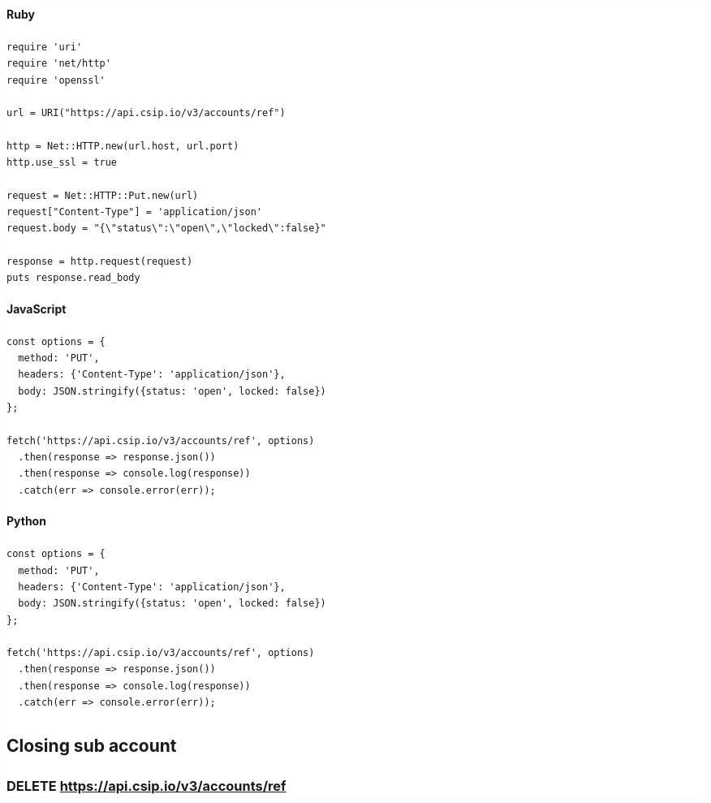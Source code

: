 #### Ruby

```
require 'uri'
require 'net/http'
require 'openssl'

url = URI("https://api.csip.io/v3/accounts/ref")

http = Net::HTTP.new(url.host, url.port)
http.use_ssl = true

request = Net::HTTP::Put.new(url)
request["Content-Type"] = 'application/json'
request.body = "{\"status\":\"open\",\"locked\":false}"

response = http.request(request)
puts response.read_body
```

#### JavaScript

```
const options = {
  method: 'PUT',
  headers: {'Content-Type': 'application/json'},
  body: JSON.stringify({status: 'open', locked: false})
};

fetch('https://api.csip.io/v3/accounts/ref', options)
  .then(response => response.json())
  .then(response => console.log(response))
  .catch(err => console.error(err));
```

#### Python

```
const options = {
  method: 'PUT',
  headers: {'Content-Type': 'application/json'},
  body: JSON.stringify({status: 'open', locked: false})
};

fetch('https://api.csip.io/v3/accounts/ref', options)
  .then(response => response.json())
  .then(response => console.log(response))
  .catch(err => console.error(err));
```

## Closing sub account

### DELETE https://api.csip.io/v3/accounts/ref
